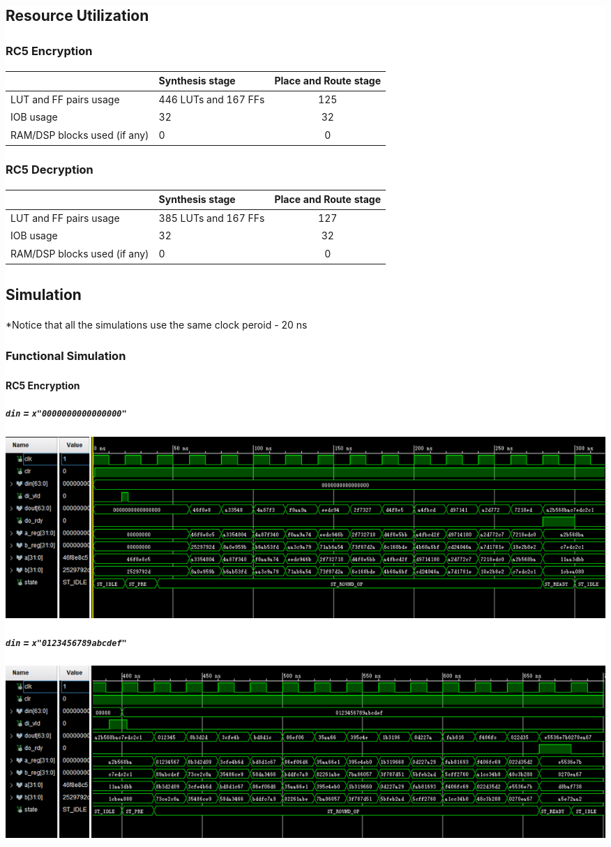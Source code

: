 ## Resource Utilization

### RC5 Encryption

|                              | Synthesis stage      | Place and Route stage |
| :--------------------------- | :------------------- | :-------------------: |
| LUT and FF pairs usage       | 446 LUTs and 167 FFs | 125                   |
| IOB usage                    | 32                   | 32                    |
| RAM/DSP blocks used (if any) | 0                    | 0                     |

### RC5 Decryption

|                              | Synthesis stage      | Place and Route stage |
| :--------------------------- | :------------------- | :-------------------: |
| LUT and FF pairs usage       | 385 LUTs and 167 FFs | 127                   |
| IOB usage                    | 32                   | 32                    |
| RAM/DSP blocks used (if any) | 0                    | 0                     |

## Simulation

*Notice that all the simulations use the same clock peroid - 20 ns

### Functional Simulation

#### RC5 Encryption

##### `din` = `x"0000000000000000"`

![func_sim_enc1](image/func_sim_enc1.png)

##### `din` = `x"0123456789abcdef"`

![func_sim_enc2](image/func_sim_enc2.png)